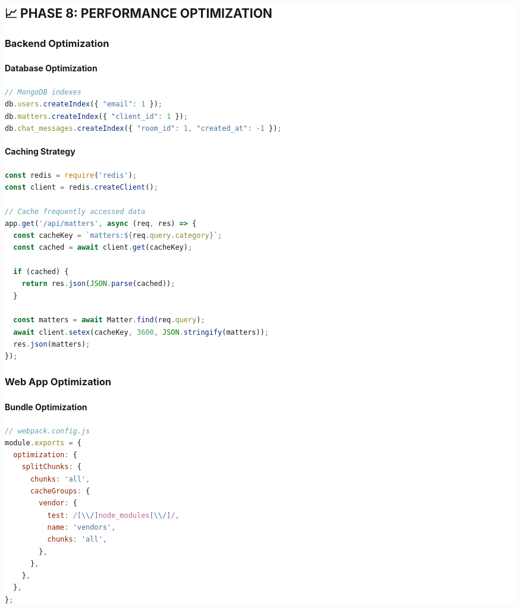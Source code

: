 ## 📈 **PHASE 8: PERFORMANCE OPTIMIZATION**

### Backend Optimization

#### Database Optimization
```javascript
// MongoDB indexes
db.users.createIndex({ "email": 1 });
db.matters.createIndex({ "client_id": 1 });
db.chat_messages.createIndex({ "room_id": 1, "created_at": -1 });
```

#### Caching Strategy
```javascript
const redis = require('redis');
const client = redis.createClient();

// Cache frequently accessed data
app.get('/api/matters', async (req, res) => {
  const cacheKey = `matters:${req.query.category}`;
  const cached = await client.get(cacheKey);
  
  if (cached) {
    return res.json(JSON.parse(cached));
  }
  
  const matters = await Matter.find(req.query);
  await client.setex(cacheKey, 3600, JSON.stringify(matters));
  res.json(matters);
});
```

### Web App Optimization

#### Bundle Optimization
```javascript
// webpack.config.js
module.exports = {
  optimization: {
    splitChunks: {
      chunks: 'all',
      cacheGroups: {
        vendor: {
          test: /[\\/]node_modules[\\/]/,
          name: 'vendors',
          chunks: 'all',
        },
      },
    },
  },
};
```
